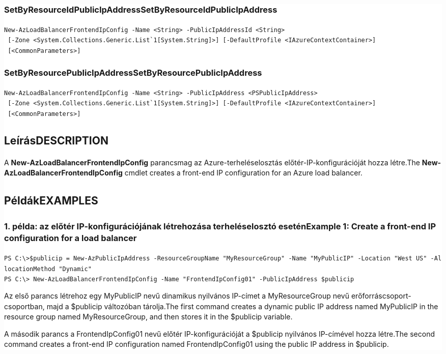 ### <span data-ttu-id="709dc-107">SetByResourceIdPublicIpAddress</span><span class="sxs-lookup"><span data-stu-id="709dc-107">SetByResourceIdPublicIpAddress</span></span>
```
New-AzLoadBalancerFrontendIpConfig -Name <String> -PublicIpAddressId <String>
 [-Zone <System.Collections.Generic.List`1[System.String]>] [-DefaultProfile <IAzureContextContainer>]
 [<CommonParameters>]
```

### <span data-ttu-id="709dc-108">SetByResourcePublicIpAddress</span><span class="sxs-lookup"><span data-stu-id="709dc-108">SetByResourcePublicIpAddress</span></span>
```
New-AzLoadBalancerFrontendIpConfig -Name <String> -PublicIpAddress <PSPublicIpAddress>
 [-Zone <System.Collections.Generic.List`1[System.String]>] [-DefaultProfile <IAzureContextContainer>]
 [<CommonParameters>]
```

## <span data-ttu-id="709dc-109">Leírás</span><span class="sxs-lookup"><span data-stu-id="709dc-109">DESCRIPTION</span></span>
<span data-ttu-id="709dc-110">A **New-AzLoadBalancerFrontendIpConfig** parancsmag az Azure-terheléselosztás előtér-IP-konfigurációját hozza létre.</span><span class="sxs-lookup"><span data-stu-id="709dc-110">The **New-AzLoadBalancerFrontendIpConfig** cmdlet creates a front-end IP configuration for an Azure load balancer.</span></span>

## <span data-ttu-id="709dc-111">Példák</span><span class="sxs-lookup"><span data-stu-id="709dc-111">EXAMPLES</span></span>

### <span data-ttu-id="709dc-112">1. példa: az előtér IP-konfigurációjának létrehozása terheléselosztó esetén</span><span class="sxs-lookup"><span data-stu-id="709dc-112">Example 1: Create a front-end IP configuration for a load balancer</span></span>
```
PS C:\>$publicip = New-AzPublicIpAddress -ResourceGroupName "MyResourceGroup" -Name "MyPublicIP" -Location "West US" -AllocationMethod "Dynamic"
PS C:\> New-AzLoadBalancerFrontendIpConfig -Name "FrontendIpConfig01" -PublicIpAddress $publicip
```

<span data-ttu-id="709dc-113">Az első parancs létrehoz egy MyPublicIP nevű dinamikus nyilvános IP-címet a MyResourceGroup nevű erőforráscsoport-csoportban, majd a $publicip változóban tárolja.</span><span class="sxs-lookup"><span data-stu-id="709dc-113">The first command creates a dynamic public IP address named MyPublicIP in the resource group named MyResourceGroup, and then stores it in the $publicip variable.</span></span>

<span data-ttu-id="709dc-114">A második parancs a FrontendIpConfig01 nevű előtér IP-konfigurációját a $publicip nyilvános IP-címével hozza létre.</span><span class="sxs-lookup"><span data-stu-id="709dc-114">The second command creates a front-end IP configuration named FrontendIpConfig01 using the public IP address in $publicip.</span></span>
